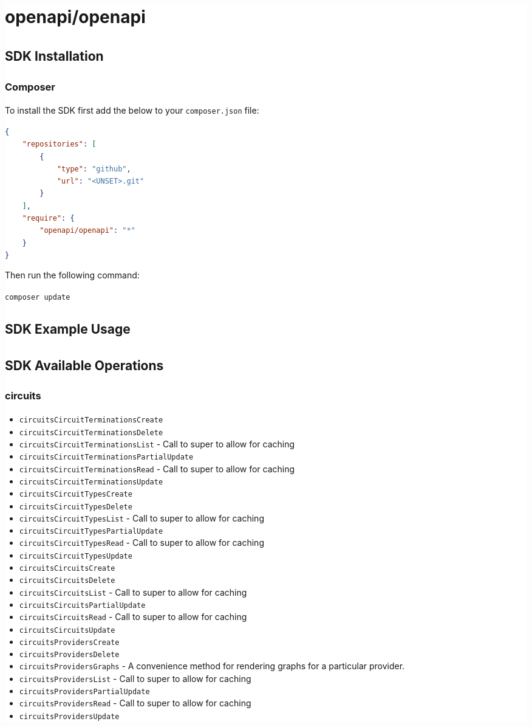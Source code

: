 # openapi/openapi


## SDK Installation

### Composer

To install the SDK first add the below to your `composer.json` file:

```json
{
    "repositories": [
        {
            "type": "github",
            "url": "<UNSET>.git"
        }
    ],
    "require": {
        "openapi/openapi": "*"
    }
}
```

Then run the following command:

```bash
composer update
```


## SDK Example Usage





## SDK Available Operations


### circuits

* `circuitsCircuitTerminationsCreate`
* `circuitsCircuitTerminationsDelete`
* `circuitsCircuitTerminationsList` - Call to super to allow for caching
* `circuitsCircuitTerminationsPartialUpdate`
* `circuitsCircuitTerminationsRead` - Call to super to allow for caching
* `circuitsCircuitTerminationsUpdate`
* `circuitsCircuitTypesCreate`
* `circuitsCircuitTypesDelete`
* `circuitsCircuitTypesList` - Call to super to allow for caching
* `circuitsCircuitTypesPartialUpdate`
* `circuitsCircuitTypesRead` - Call to super to allow for caching
* `circuitsCircuitTypesUpdate`
* `circuitsCircuitsCreate`
* `circuitsCircuitsDelete`
* `circuitsCircuitsList` - Call to super to allow for caching
* `circuitsCircuitsPartialUpdate`
* `circuitsCircuitsRead` - Call to super to allow for caching
* `circuitsCircuitsUpdate`
* `circuitsProvidersCreate`
* `circuitsProvidersDelete`
* `circuitsProvidersGraphs` - A convenience method for rendering graphs for a particular provider.
* `circuitsProvidersList` - Call to super to allow for caching
* `circuitsProvidersPartialUpdate`
* `circuitsProvidersRead` - Call to super to allow for caching
* `circuitsProvidersUpdate`